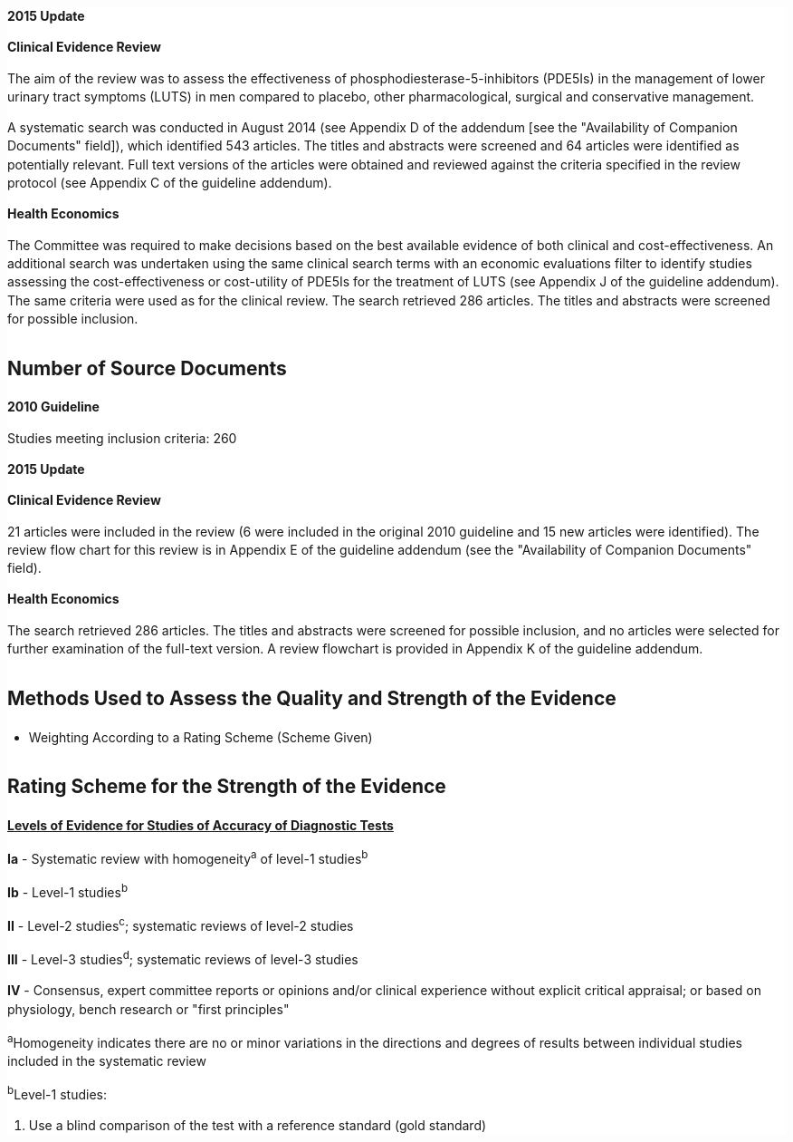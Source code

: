 

**2015 Update**

**Clinical Evidence Review**

The aim of the review was to assess the effectiveness of phosphodiesterase-5-inhibitors (PDE5Is) in the management of lower urinary tract symptoms (LUTS) in men compared to placebo, other pharmacological, surgical and conservative management.

A systematic search was conducted in August 2014 (see Appendix D of the addendum [see the "Availability of Companion Documents" field]), which identified 543 articles. The titles and abstracts were screened and 64 articles were identified as potentially relevant. Full text versions of the articles were obtained and reviewed against the criteria specified in the review protocol (see Appendix C of the guideline addendum).

**Health Economics**

The Committee was required to make decisions based on the best available evidence of both clinical and cost-effectiveness. An additional search was undertaken using the same clinical search terms with an economic evaluations filter to identify studies assessing the cost-effectiveness or cost-utility of PDE5Is for the treatment of LUTS (see Appendix J of the guideline addendum). The same criteria were used as for the clinical review. The search retrieved 286 articles. The titles and abstracts were screened for possible inclusion.

## Number of Source Documents



 **2010 Guideline**

Studies meeting inclusion criteria: 260

**2015 Update**

**Clinical Evidence Review**

21 articles were included in the review (6 were included in the original 2010 guideline and 15 new articles were identified). The review flow chart for this review is in Appendix E of the guideline addendum (see the "Availability of Companion Documents" field).

**Health Economics**

The search retrieved 286 articles. The titles and abstracts were screened for possible inclusion, and no articles were selected for further examination of the full-text version. A review flowchart is provided in Appendix K of the guideline addendum.

## Methods Used to Assess the Quality and Strength of the Evidence

- Weighting According to a Rating Scheme (Scheme Given)

## Rating Scheme for the Strength of the Evidence

<div class="content_para"><p><strong><span style="text-decoration: underline;">Levels of Evidence for Studies of Accuracy of Diagnostic Tests</span></strong></p>
<p><strong>Ia</strong> - Systematic review with homogeneity<sup>a</sup> of level-1 studies<sup>b</sup></p>
<p><strong>Ib</strong> - Level-1 studies<sup>b</sup></p>
<p><strong>II</strong> - Level-2 studies<sup>c</sup>; systematic reviews of level-2 studies</p>
<p><strong>III</strong> - Level-3 studies<sup>d</sup>; systematic reviews of level-3 studies</p>
<p><strong>IV</strong> - Consensus, expert committee reports or opinions and/or clinical experience without explicit critical appraisal; or based on physiology, bench research or "first principles"</p>
<p class="Note"><sup>a</sup>Homogeneity indicates there are no or minor variations in the directions and degrees of results between individual studies included in the systematic review</p>
<p class="Note"><sup>b</sup>Level-1 studies:</p>
<ol class="Note" style="list-style-type: decimal;" start="1">
    <li>Use a blind comparison of the test with a reference standard (gold standard) </li>